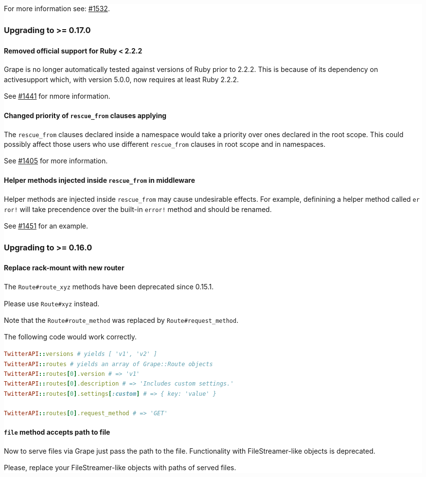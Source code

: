 For more information see: [#1532](https://github.com/ruby-grape/grape/pull/1532).

### Upgrading to >= 0.17.0

#### Removed official support for Ruby < 2.2.2

Grape is no longer automatically tested against versions of Ruby prior to 2.2.2. This is because of its dependency on activesupport which, with version 5.0.0, now requires at least Ruby 2.2.2.

See [#1441](https://github.com/ruby-grape/grape/pull/1441) for nmore information.

#### Changed priority of `rescue_from` clauses applying

The `rescue_from` clauses declared inside a namespace would take a priority over ones declared in the root scope.
This could possibly affect those users who use different `rescue_from` clauses in root scope and in namespaces.

See [#1405](https://github.com/ruby-grape/grape/pull/1405) for more information.

#### Helper methods injected inside `rescue_from` in middleware

Helper methods are injected inside `rescue_from` may cause undesirable effects. For example, definining a helper method called `error!` will take precendence over the built-in `error!` method and should be renamed.

See [#1451](https://github.com/ruby-grape/grape/issues/1451) for an example.

### Upgrading to >= 0.16.0

#### Replace rack-mount with new router

The `Route#route_xyz` methods have been deprecated since 0.15.1.

Please use `Route#xyz` instead.

Note that the `Route#route_method` was replaced by `Route#request_method`.

The following code would work correctly.

```ruby
TwitterAPI::versions # yields [ 'v1', 'v2' ]
TwitterAPI::routes # yields an array of Grape::Route objects
TwitterAPI::routes[0].version # => 'v1'
TwitterAPI::routes[0].description # => 'Includes custom settings.'
TwitterAPI::routes[0].settings[:custom] # => { key: 'value' }

TwitterAPI::routes[0].request_method # => 'GET'
```

#### `file` method accepts path to file

Now to serve files via Grape just pass the path to the file. Functionality with FileStreamer-like objects is deprecated.

Please, replace your FileStreamer-like objects with paths of served files.
